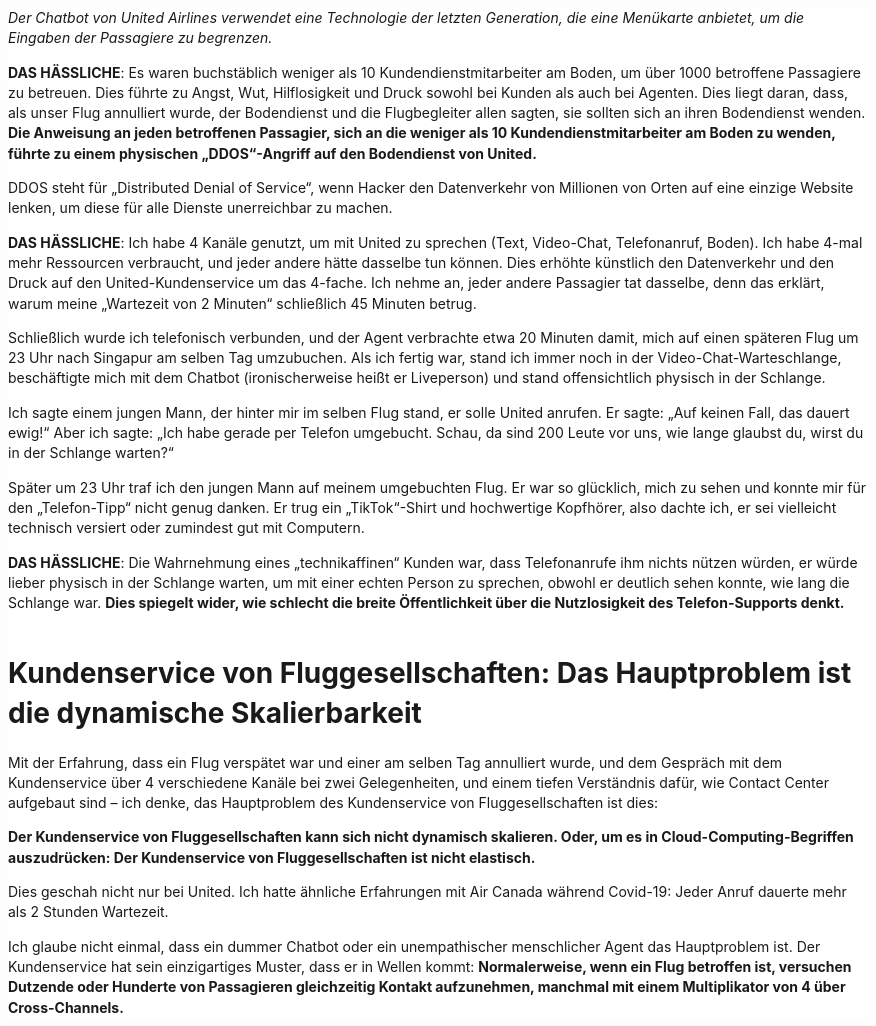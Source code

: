 *Der Chatbot von United Airlines verwendet eine Technologie der letzten Generation, die eine Menükarte anbietet, um die Eingaben der Passagiere zu begrenzen.*
</center>


**DAS HÄSSLICHE**: Es waren buchstäblich weniger als 10 Kundendienstmitarbeiter am Boden, um über 1000 betroffene Passagiere zu betreuen. Dies führte zu Angst, Wut, Hilflosigkeit und Druck sowohl bei Kunden als auch bei Agenten. Dies liegt daran, dass, als unser Flug annulliert wurde, der Bodendienst und die Flugbegleiter allen sagten, sie sollten sich an ihren Bodendienst wenden. **Die Anweisung an jeden betroffenen Passagier, sich an die weniger als 10 Kundendienstmitarbeiter am Boden zu wenden, führte zu einem physischen „DDOS“-Angriff auf den Bodendienst von United.**

DDOS steht für „Distributed Denial of Service“, wenn Hacker den Datenverkehr von Millionen von Orten auf eine einzige Website lenken, um diese für alle Dienste unerreichbar zu machen.

**DAS HÄSSLICHE**: Ich habe 4 Kanäle genutzt, um mit United zu sprechen (Text, Video-Chat, Telefonanruf, Boden). Ich habe 4-mal mehr Ressourcen verbraucht, und jeder andere hätte dasselbe tun können. Dies erhöhte künstlich den Datenverkehr und den Druck auf den United-Kundenservice um das 4-fache. Ich nehme an, jeder andere Passagier tat dasselbe, denn das erklärt, warum meine „Wartezeit von 2 Minuten“ schließlich 45 Minuten betrug.

Schließlich wurde ich telefonisch verbunden, und der Agent verbrachte etwa 20 Minuten damit, mich auf einen späteren Flug um 23 Uhr nach Singapur am selben Tag umzubuchen. Als ich fertig war, stand ich immer noch in der Video-Chat-Warteschlange, beschäftigte mich mit dem Chatbot (ironischerweise heißt er Liveperson) und stand offensichtlich physisch in der Schlange.

Ich sagte einem jungen Mann, der hinter mir im selben Flug stand, er solle United anrufen. Er sagte: „Auf keinen Fall, das dauert ewig!“ Aber ich sagte: „Ich habe gerade per Telefon umgebucht. Schau, da sind 200 Leute vor uns, wie lange glaubst du, wirst du in der Schlange warten?“

Später um 23 Uhr traf ich den jungen Mann auf meinem umgebuchten Flug. Er war so glücklich, mich zu sehen und konnte mir für den „Telefon-Tipp“ nicht genug danken. Er trug ein „TikTok“-Shirt und hochwertige Kopfhörer, also dachte ich, er sei vielleicht technisch versiert oder zumindest gut mit Computern.

**DAS HÄSSLICHE**: Die Wahrnehmung eines „technikaffinen“ Kunden war, dass Telefonanrufe ihm nichts nützen würden, er würde lieber physisch in der Schlange warten, um mit einer echten Person zu sprechen, obwohl er deutlich sehen konnte, wie lang die Schlange war. **Dies spiegelt wider, wie schlecht die breite Öffentlichkeit über die Nutzlosigkeit des Telefon-Supports denkt.**

# Kundenservice von Fluggesellschaften: Das Hauptproblem ist die dynamische Skalierbarkeit

Mit der Erfahrung, dass ein Flug verspätet war und einer am selben Tag annulliert wurde, und dem Gespräch mit dem Kundenservice über 4 verschiedene Kanäle bei zwei Gelegenheiten, und einem tiefen Verständnis dafür, wie Contact Center aufgebaut sind – ich denke, das Hauptproblem des Kundenservice von Fluggesellschaften ist dies:

**Der Kundenservice von Fluggesellschaften kann sich nicht dynamisch skalieren. Oder, um es in Cloud-Computing-Begriffen auszudrücken: Der Kundenservice von Fluggesellschaften ist nicht elastisch.**

Dies geschah nicht nur bei United. Ich hatte ähnliche Erfahrungen mit Air Canada während Covid-19: Jeder Anruf dauerte mehr als 2 Stunden Wartezeit.

Ich glaube nicht einmal, dass ein dummer Chatbot oder ein unempathischer menschlicher Agent das Hauptproblem ist. Der Kundenservice hat sein einzigartiges Muster, dass er in Wellen kommt: **Normalerweise, wenn ein Flug betroffen ist, versuchen Dutzende oder Hunderte von Passagieren gleichzeitig Kontakt aufzunehmen, manchmal mit einem Multiplikator von 4 über Cross-Channels.**

